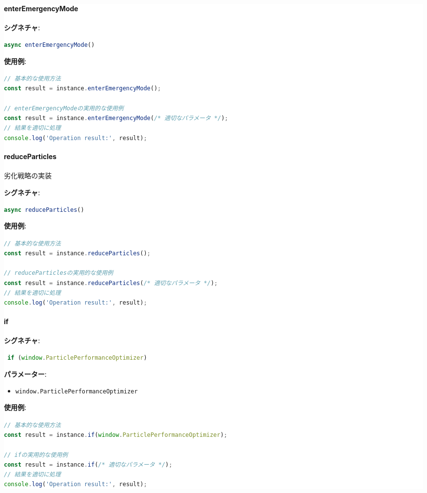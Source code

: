 #### enterEmergencyMode

**シグネチャ**:
```javascript
async enterEmergencyMode()
```

**使用例**:
```javascript
// 基本的な使用方法
const result = instance.enterEmergencyMode();

// enterEmergencyModeの実用的な使用例
const result = instance.enterEmergencyMode(/* 適切なパラメータ */);
// 結果を適切に処理
console.log('Operation result:', result);
```

#### reduceParticles

劣化戦略の実装

**シグネチャ**:
```javascript
async reduceParticles()
```

**使用例**:
```javascript
// 基本的な使用方法
const result = instance.reduceParticles();

// reduceParticlesの実用的な使用例
const result = instance.reduceParticles(/* 適切なパラメータ */);
// 結果を適切に処理
console.log('Operation result:', result);
```

#### if

**シグネチャ**:
```javascript
 if (window.ParticlePerformanceOptimizer)
```

**パラメーター**:
- `window.ParticlePerformanceOptimizer`

**使用例**:
```javascript
// 基本的な使用方法
const result = instance.if(window.ParticlePerformanceOptimizer);

// ifの実用的な使用例
const result = instance.if(/* 適切なパラメータ */);
// 結果を適切に処理
console.log('Operation result:', result);
```
